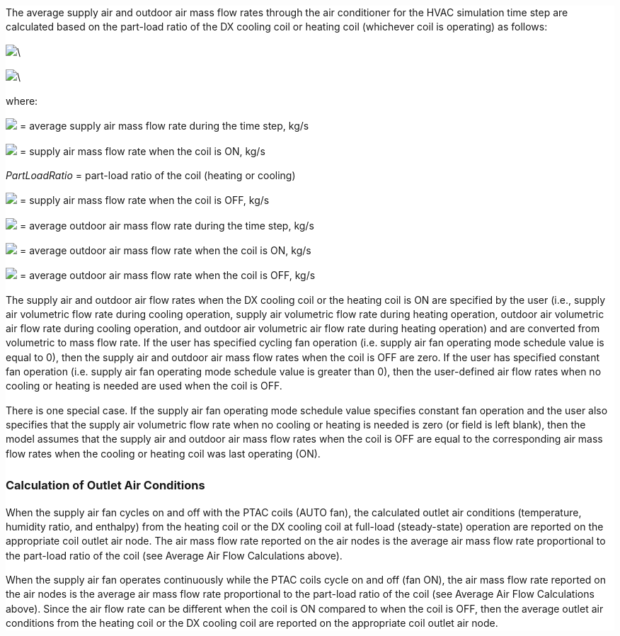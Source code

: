 The average supply air and outdoor air mass flow rates through the air conditioner for the HVAC simulation time step are calculated based on the part-load ratio of the DX cooling coil or heating coil (whichever coil is operating) as follows:

![](media/image6740.png)\


![](media/image6741.png)\


where:

![](media/image6742.png) = average supply air mass flow rate during the time step, kg/s

![](media/image6743.png) = supply air mass flow rate when the coil is ON, kg/s

*PartLoadRatio* = part-load ratio of the coil (heating or cooling)

![](media/image6744.png) = supply air mass flow rate when the coil is OFF, kg/s

![](media/image6745.png) = average outdoor air mass flow rate during the time step, kg/s

![](media/image6746.png) = average outdoor air mass flow rate when the coil is ON, kg/s

![](media/image6747.png) = average outdoor air mass flow rate when the coil is OFF, kg/s

The supply air and outdoor air flow rates when the DX cooling coil or the heating coil is ON are specified by the user (i.e., supply air volumetric flow rate during cooling operation, supply air volumetric flow rate during heating operation, outdoor air volumetric air flow rate during cooling operation, and outdoor air volumetric air flow rate during heating operation) and are converted from volumetric to mass flow rate. If the user has specified cycling fan operation (i.e. supply air fan operating mode schedule value is equal to 0), then the supply air and outdoor air mass flow rates when the coil is OFF are zero. If the user has specified constant fan operation (i.e. supply air fan operating mode schedule value is greater than 0), then the user-defined air flow rates when no cooling or heating is needed are used when the coil is OFF.

There is one special case. If the supply air fan operating mode schedule value specifies constant fan operation and the user also specifies that the supply air volumetric flow rate when no cooling or heating is needed is zero (or field is left blank), then the model assumes that the supply air and outdoor air mass flow rates when the coil is OFF are equal to the corresponding air mass flow rates when the cooling or heating coil was last operating (ON).

### Calculation of Outlet Air Conditions

When the supply air fan cycles on and off with the PTAC coils (AUTO fan), the calculated outlet air conditions (temperature, humidity ratio, and enthalpy) from the heating coil or the DX cooling coil at full-load (steady-state) operation are reported on the appropriate coil outlet air node. The air mass flow rate reported on the air nodes is the average air mass flow rate proportional to the part-load ratio of the coil (see Average Air Flow Calculations above).

When the supply air fan operates continuously while the PTAC coils cycle on and off (fan ON), the air mass flow rate reported on the air nodes is the average air mass flow rate proportional to the part-load ratio of the coil (see Average Air Flow Calculations above). Since the air flow rate can be different when the coil is ON compared to when the coil is OFF, then the average outlet air conditions from the heating coil or the DX cooling coil are reported on the appropriate coil outlet air node.
